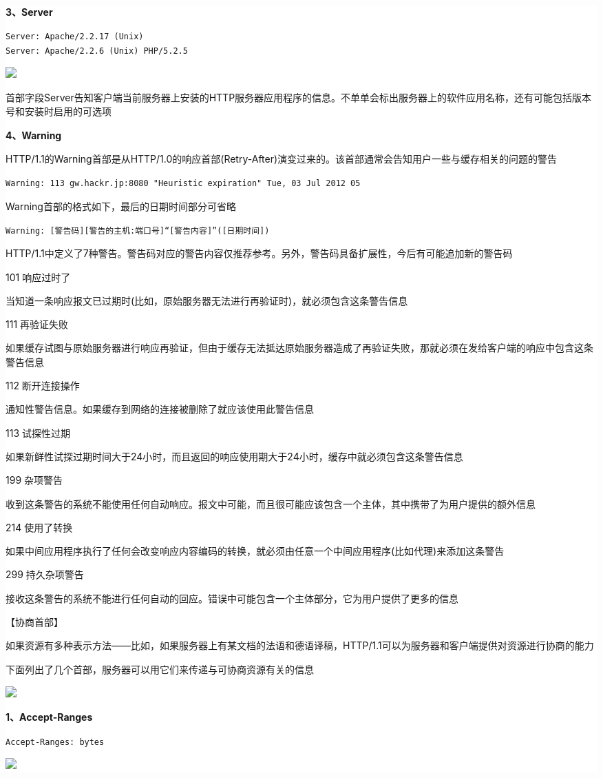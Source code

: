 **3、Server**

    Server: Apache/2.2.17 (Unix)
    Server: Apache/2.2.6 (Unix) PHP/5.2.5

![][41]

首部字段Server告知客户端当前服务器上安装的HTTP服务器应用程序的信息。不单单会标出服务器上的软件应用名称，还有可能包括版本号和安装时启用的可选项

**4、Warning**

HTTP/1.1的Warning首部是从HTTP/1.0的响应首部(Retry-After)演变过来的。该首部通常会告知用户一些与缓存相关的问题的警告

    Warning: 113 gw.hackr.jp:8080 "Heuristic expiration" Tue, 03 Jul 2012 05

Warning首部的格式如下，最后的日期时间部分可省略

    Warning: [警告码][警告的主机:端口号]“[警告内容]”([日期时间])

HTTP/1.1中定义了7种警告。警告码对应的警告内容仅推荐参考。另外，警告码具备扩展性，今后有可能追加新的警告码

101 响应过时了

当知道一条响应报文已过期时(比如，原始服务器无法进行再验证时)，就必须包含这条警告信息

111 再验证失败

如果缓存试图与原始服务器进行响应再验证，但由于缓存无法抵达原始服务器造成了再验证失败，那就必须在发给客户端的响应中包含这条警告信息

112 断开连接操作

通知性警告信息。如果缓存到网络的连接被删除了就应该使用此警告信息

113 试探性过期

如果新鲜性试探过期时间大于24小时，而且返回的响应使用期大于24小时，缓存中就必须包含这条警告信息

199 杂项警告

收到这条警告的系统不能使用任何自动响应。报文中可能，而且很可能应该包含一个主体，其中携带了为用户提供的额外信息

214 使用了转换

如果中间应用程序执行了任何会改变响应内容编码的转换，就必须由任意一个中间应用程序(比如代理)来添加这条警告

299 持久杂项警告

接收这条警告的系统不能进行任何自动的回应。错误中可能包含一个主体部分，它为用户提供了更多的信息

【协商首部】

如果资源有多种表示方法——比如，如果服务器上有某文档的法语和德语译稿，HTTP/1.1可以为服务器和客户端提供对资源进行协商的能力

下面列出了几个首部，服务器可以用它们来传递与可协商资源有关的信息

![][42]

**1、Accept-Ranges**

    Accept-Ranges: bytes

![][43]


[0]: http://www.cnblogs.com/xiaohuochai/p/6159326.html
[1]: ./img/740839-20161220150137995-2033423887.png
[2]: ./img/740839-20161220152346948-858705926.png
[3]: ./img/740839-20161220153008167-659139746.jpg
[4]: ./img/740839-20161220153410120-1168261252.png
[5]: ./img/740839-20161220155119229-1134084254.png
[6]: http://www.cnblogs.com/xiaohuochai/p/6193614.html#anchor6
[7]: ./img/740839-20161220161649370-1286367493.png
[8]: ./img/740839-20161220163034651-1567713568.png
[9]: ./img/740839-20161220163442261-2076920986.png
[10]: ./img/740839-20161220163759479-791901447.png
[11]: ./img/740839-20161220201302323-1097980830.png
[12]: ./img/740839-20161220201507323-1665539844.png
[13]: ./img/740839-20161220202046151-46928074.png
[14]: ./img/740839-20161220202120604-222847742.png
[15]: ./img/740839-20161220202757979-336337040.png
[16]: ./img/740839-20161220210102807-1073006005.png
[17]: ./img/740839-20161220210507073-1560816100.png
[18]: ./img/740839-20161220210911651-1818180773.png
[19]: ./img/740839-20161220211212573-152984004.png
[20]: ./img/740839-20161220211359104-795424320.png
[21]: ./img/740839-20161220211737839-554697774.png
[22]: ./img/740839-20161220213948886-826255906.png
[23]: ./img/740839-20161220214429042-974807723.png
[24]: ./img/740839-20161220214601120-1462450943.png
[25]: ./img/740839-20161220214937745-92052732.png
[26]: ./img/740839-20161220215308776-565599693.png
[27]: ./img/740839-20161220221658651-1510297564.png
[28]: ./img/740839-20161220221929261-383085879.png
[29]: ./img/740839-20161220222216823-277125685.png
[30]: ./img/740839-20161220223008354-1910063377.png
[31]: ./img/740839-20161220223038323-1878103428.png
[32]: ./img/740839-20161220223424932-1363583011.png
[33]: ./img/740839-20161220223822948-31252559.png
[34]: ./img/740839-20161220224550667-1070179663.png
[35]: ./img/740839-20161220225027042-968690920.png
[36]: http://www.cnblogs.com/xiaohuochai/p/6163330.html#anchor5
[37]: ./img/740839-20161220155612307-389530155.png
[38]: ./img/740839-20161220230222620-460063927.png
[39]: ./img/740839-20161220230729448-1418519583.png
[40]: ./img/740839-20161220230859495-735259300.png
[41]: ./img/740839-20161220231005807-851291837.png
[42]: ./img/740839-20161220231830651-211089185.png
[43]: ./img/740839-20161220232018182-1146180363.png
[44]: ./img/740839-20161220232233151-734588230.png
[45]: ./img/740839-20161220232309214-388669382.png
[46]: ./img/740839-20161220233158479-2074414379.png
[47]: ./img/740839-20161215202757636-625279270.jpg
[48]: ./img/740839-20161215202832089-1941896305.jpg
[49]: ./img/740839-20161221073445901-144927698.png
[50]: ./img/740839-20161221073758807-1279501137.png
[51]: ./img/740839-20161221073950261-2082261281.png
[52]: ./img/740839-20161221074026964-1009419015.png
[53]: ./img/740839-20161221074749448-667073088.png
[54]: ./img/740839-20161221074821339-1959009335.png
[55]: ./img/740839-20161221074844354-1509193542.png
[56]: ./img/740839-20161221074939214-915101132.png
[57]: ./img/740839-20161221075018964-1319965596.png
[58]: ./img/740839-20161221075126276-809839916.png
[59]: ./img/740839-20161221075919354-1073632003.png
[60]: ./img/740839-20161221075950370-1078814136.png
[61]: ./img/740839-20161221075448229-1235262528.png
[62]: ./img/740839-20161221075547417-778823795.png
[63]: ./img/740839-20161221080703182-1066333136.png